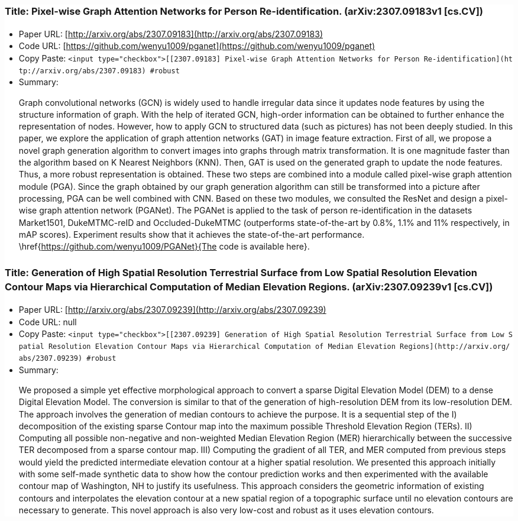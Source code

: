 ### Title: Pixel-wise Graph Attention Networks for Person Re-identification. (arXiv:2307.09183v1 [cs.CV])
* Paper URL: [http://arxiv.org/abs/2307.09183](http://arxiv.org/abs/2307.09183)
* Code URL: [https://github.com/wenyu1009/pganet](https://github.com/wenyu1009/pganet)
* Copy Paste: `<input type="checkbox">[[2307.09183] Pixel-wise Graph Attention Networks for Person Re-identification](http://arxiv.org/abs/2307.09183) #robust`
* Summary: <p>Graph convolutional networks (GCN) is widely used to handle irregular data
since it updates node features by using the structure information of graph.
With the help of iterated GCN, high-order information can be obtained to
further enhance the representation of nodes. However, how to apply GCN to
structured data (such as pictures) has not been deeply studied. In this paper,
we explore the application of graph attention networks (GAT) in image feature
extraction. First of all, we propose a novel graph generation algorithm to
convert images into graphs through matrix transformation. It is one magnitude
faster than the algorithm based on K Nearest Neighbors (KNN). Then, GAT is used
on the generated graph to update the node features. Thus, a more robust
representation is obtained. These two steps are combined into a module called
pixel-wise graph attention module (PGA). Since the graph obtained by our graph
generation algorithm can still be transformed into a picture after processing,
PGA can be well combined with CNN. Based on these two modules, we consulted the
ResNet and design a pixel-wise graph attention network (PGANet). The PGANet is
applied to the task of person re-identification in the datasets Market1501,
DukeMTMC-reID and Occluded-DukeMTMC (outperforms state-of-the-art by 0.8\%,
1.1\% and 11\% respectively, in mAP scores). Experiment results show that it
achieves the state-of-the-art performance.
\href{https://github.com/wenyu1009/PGANet}{The code is available here}.
</p>

### Title: Generation of High Spatial Resolution Terrestrial Surface from Low Spatial Resolution Elevation Contour Maps via Hierarchical Computation of Median Elevation Regions. (arXiv:2307.09239v1 [cs.CV])
* Paper URL: [http://arxiv.org/abs/2307.09239](http://arxiv.org/abs/2307.09239)
* Code URL: null
* Copy Paste: `<input type="checkbox">[[2307.09239] Generation of High Spatial Resolution Terrestrial Surface from Low Spatial Resolution Elevation Contour Maps via Hierarchical Computation of Median Elevation Regions](http://arxiv.org/abs/2307.09239) #robust`
* Summary: <p>We proposed a simple yet effective morphological approach to convert a sparse
Digital Elevation Model (DEM) to a dense Digital Elevation Model. The
conversion is similar to that of the generation of high-resolution DEM from its
low-resolution DEM. The approach involves the generation of median contours to
achieve the purpose. It is a sequential step of the I) decomposition of the
existing sparse Contour map into the maximum possible Threshold Elevation
Region (TERs). II) Computing all possible non-negative and non-weighted Median
Elevation Region (MER) hierarchically between the successive TER decomposed
from a sparse contour map. III) Computing the gradient of all TER, and MER
computed from previous steps would yield the predicted intermediate elevation
contour at a higher spatial resolution. We presented this approach initially
with some self-made synthetic data to show how the contour prediction works and
then experimented with the available contour map of Washington, NH to justify
its usefulness. This approach considers the geometric information of existing
contours and interpolates the elevation contour at a new spatial region of a
topographic surface until no elevation contours are necessary to generate. This
novel approach is also very low-cost and robust as it uses elevation contours.
</p>
